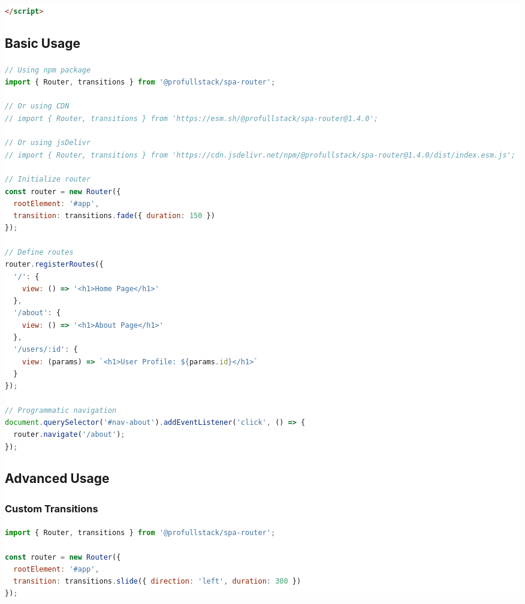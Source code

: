 ```html
</script>
```

## Basic Usage

```javascript
// Using npm package
import { Router, transitions } from '@profullstack/spa-router';

// Or using CDN
// import { Router, transitions } from 'https://esm.sh/@profullstack/spa-router@1.4.0';

// Or using jsDelivr
// import { Router, transitions } from 'https://cdn.jsdelivr.net/npm/@profullstack/spa-router@1.4.0/dist/index.esm.js';

// Initialize router
const router = new Router({
  rootElement: '#app',
  transition: transitions.fade({ duration: 150 })
});

// Define routes
router.registerRoutes({
  '/': {
    view: () => '<h1>Home Page</h1>'
  },
  '/about': {
    view: () => '<h1>About Page</h1>'
  },
  '/users/:id': {
    view: (params) => `<h1>User Profile: ${params.id}</h1>`
  }
});

// Programmatic navigation
document.querySelector('#nav-about').addEventListener('click', () => {
  router.navigate('/about');
});
```

## Advanced Usage

### Custom Transitions

```javascript
import { Router, transitions } from '@profullstack/spa-router';

const router = new Router({
  rootElement: '#app',
  transition: transitions.slide({ direction: 'left', duration: 300 })
});
```
